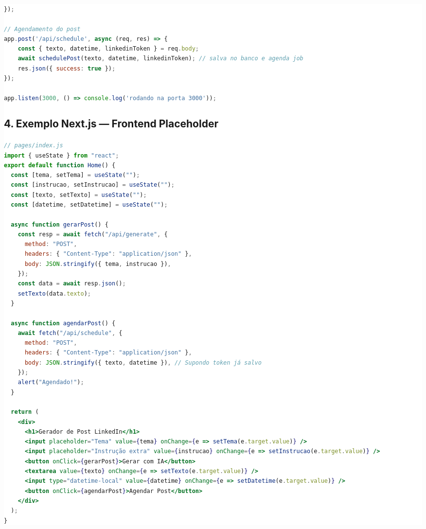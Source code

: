 ```javascript
});

// Agendamento do post
app.post('/api/schedule', async (req, res) => {
    const { texto, datetime, linkedinToken } = req.body;
    await schedulePost(texto, datetime, linkedinToken); // salva no banco e agenda job
    res.json({ success: true });
});

app.listen(3000, () => console.log('rodando na porta 3000'));
```


## 4. Exemplo Next.js — Frontend Placeholder

```jsx
// pages/index.js
import { useState } from "react";
export default function Home() {
  const [tema, setTema] = useState("");
  const [instrucao, setInstrucao] = useState("");
  const [texto, setTexto] = useState("");
  const [datetime, setDatetime] = useState("");

  async function gerarPost() {
    const resp = await fetch("/api/generate", {
      method: "POST",
      headers: { "Content-Type": "application/json" },
      body: JSON.stringify({ tema, instrucao }),
    });
    const data = await resp.json();
    setTexto(data.texto);
  }

  async function agendarPost() {
    await fetch("/api/schedule", {
      method: "POST",
      headers: { "Content-Type": "application/json" },
      body: JSON.stringify({ texto, datetime }), // Supondo token já salvo
    });
    alert("Agendado!");
  }

  return (
    <div>
      <h1>Gerador de Post LinkedIn</h1>
      <input placeholder="Tema" value={tema} onChange={e => setTema(e.target.value)} />
      <input placeholder="Instrução extra" value={instrucao} onChange={e => setInstrucao(e.target.value)} />
      <button onClick={gerarPost}>Gerar com IA</button>
      <textarea value={texto} onChange={e => setTexto(e.target.value)} />
      <input type="datetime-local" value={datetime} onChange={e => setDatetime(e.target.value)} />
      <button onClick={agendarPost}>Agendar Post</button>
    </div>
  );
}
```


[^13_1]: https://ppl-ai-code-interpreter-files.s3.amazonaws.com/web/direct-files/5545b9f7f8b1bc8ee5c2dd9dec495b1d/627c74fa-66b5-49d4-ab9e-887bca34201c/b07c7d99.md
[^15_1]: https://ppl-ai-code-interpreter-files.s3.amazonaws.com/web/direct-files/ed3e13cfae9aaf28b5ba707b68561a3b/dcf5bf1f-0ff1-4898-ab5e-da32db0294a4/afec4c27.csv
[^15_2]: https://ppl-ai-code-interpreter-files.s3.amazonaws.com/web/direct-files/ed3e13cfae9aaf28b5ba707b68561a3b/dcf5bf1f-0ff1-4898-ab5e-da32db0294a4/75c150f6.csv
[^16_1]: preciso-criar-um-site-onde-pos-1yHoNBhWTpypl_63xbp72A.md
[^16_2]: https://ppl-ai-code-interpreter-files.s3.amazonaws.com/web/direct-files/a54377b4a543cb814979cfc3e91351be/b27e9fa6-2f79-4e6d-a42d-9699edc16478/4fc48bd8.csv
[^16_3]: https://ppl-ai-code-interpreter-files.s3.amazonaws.com/web/direct-files/a54377b4a543cb814979cfc3e91351be/68efa5e0-8354-40ea-9d96-d4272bfe4ea2/ce1ab68a.csv